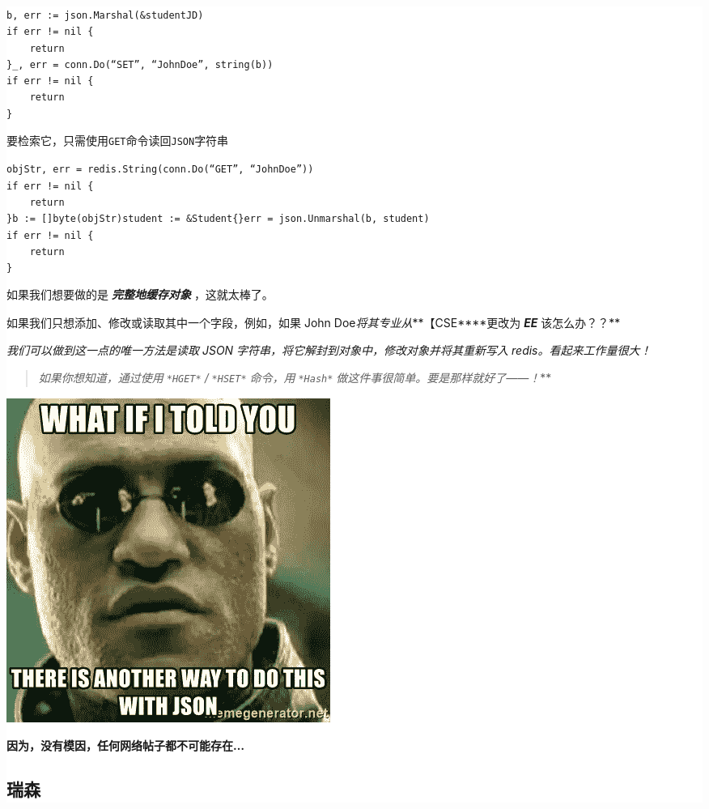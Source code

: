 ```
b, err := json.Marshal(&studentJD)
if err != nil {
    return
}_, err = conn.Do(“SET”, “JohnDoe”, string(b))
if err != nil {
    return
}
```

要检索它，只需使用`GET`命令读回`JSON`字符串

```
objStr, err = redis.String(conn.Do(“GET”, “JohnDoe”))
if err != nil {
    return
}b := []byte(objStr)student := &Student{}err = json.Unmarshal(b, student)
if err != nil {
    return
}
```

如果我们想要做的是 ***完整地缓存对象*** ，这就太棒了。

如果我们只想添加、修改或读取其中一个字段，例如，如果 John Doe*将其专业从***【CSE****更改为 ***EE*** 该怎么办？？**

*我们可以做到这一点的唯一方法是读取 JSON 字符串，将它解封到对象中，修改对象并将其重新写入 redis。看起来工作量很大！*

> **如果你想知道，通过使用* `*HGET*` */* `*HSET*` *命令，用* `*Hash*` *做这件事很简单。要是那样就好了——***！***

**![](img/1e790d0b7cf4f642a7cc3a0241d44c7c.png)**

**因为，没有模因，任何网络帖子都不可能存在…**

## **瑞森**
